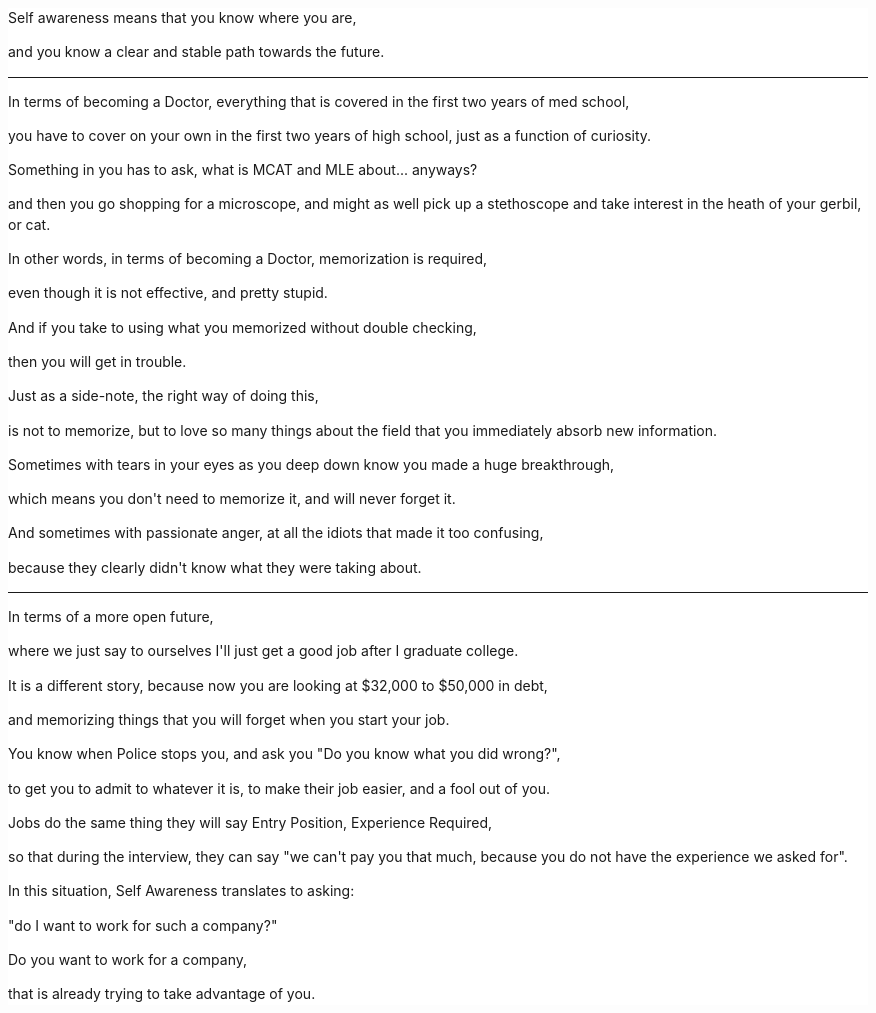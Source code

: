 Self awareness means that you know where you are,

and you know a clear and stable path towards the future.

---

In terms of becoming a Doctor, everything that is covered in the first two years of med school,

you have to cover on your own in the first two years of high school, just as a function of curiosity.

Something in you has to ask, what is MCAT and MLE about... anyways?

and then you go shopping for a microscope, and might as well pick up a stethoscope and take interest in the heath of your gerbil, or cat.

In other words, in terms of becoming a Doctor, memorization is required,

even though it is not effective, and pretty stupid.

And if you take to using what you memorized without double checking,

then you will get in trouble.

Just as a side-note, the right way of doing this,

is not to memorize, but to love so many things about the field that you immediately absorb new information.

Sometimes with tears in your eyes as you deep down know you made a huge breakthrough,

which means you don't need to memorize it, and will never forget it.

And sometimes with passionate anger, at all the idiots that made it too confusing,

because they clearly didn't know what they were taking about.

---

In terms of a more open future,

where we just say to ourselves I'll just get a good job after I graduate college.

It is a different story, because now you are looking at $32,000 to $50,000 in debt,

and memorizing things that you will forget when you start your job.

You know when Police stops you, and ask you "Do you know what you did wrong?",

to get you to admit to whatever it is, to make their job easier, and a fool out of you.

Jobs do the same thing they will say Entry Position, Experience Required,

so that during the interview, they can say "we can't pay you that much, because you do not have the experience we asked for".

In this situation, Self Awareness translates to asking:

"do I want to work for such a company?"

Do you want to work for a company,

that is already trying to take advantage of you.
